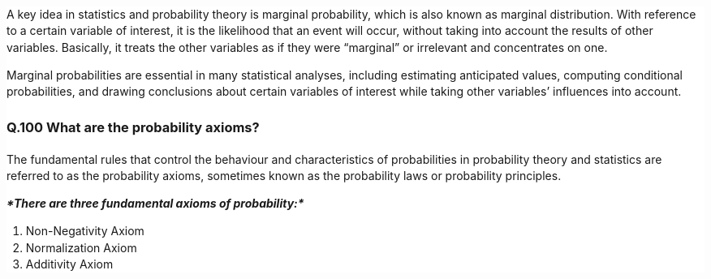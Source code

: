 A key idea in statistics and probability theory is marginal probability, which is also known as marginal distribution. With reference to a certain variable of interest, it is the likelihood that an event will occur, without taking into account the results of other variables. Basically, it treats the other variables as if they were “marginal” or irrelevant and concentrates on one.

Marginal probabilities are essential in many statistical analyses, including estimating anticipated values, computing conditional probabilities, and drawing conclusions about certain variables of interest while taking other variables’ influences into account.

### Q.100 What are the probability axioms?

The fundamental rules that control the behaviour and characteristics of probabilities in probability theory and statistics are referred to as the probability axioms, sometimes known as the probability laws or probability principles.

***\*There are three fundamental axioms of probability:\****

1. Non-Negativity Axiom
2. Normalization Axiom
3. Additivity Axiom
